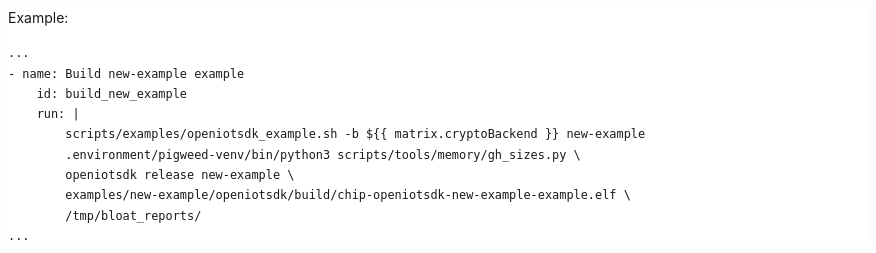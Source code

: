Example:

```
...
- name: Build new-example example
    id: build_new_example
    run: |
        scripts/examples/openiotsdk_example.sh -b ${{ matrix.cryptoBackend }} new-example
        .environment/pigweed-venv/bin/python3 scripts/tools/memory/gh_sizes.py \
        openiotsdk release new-example \
        examples/new-example/openiotsdk/build/chip-openiotsdk-new-example-example.elf \
        /tmp/bloat_reports/
...
```
